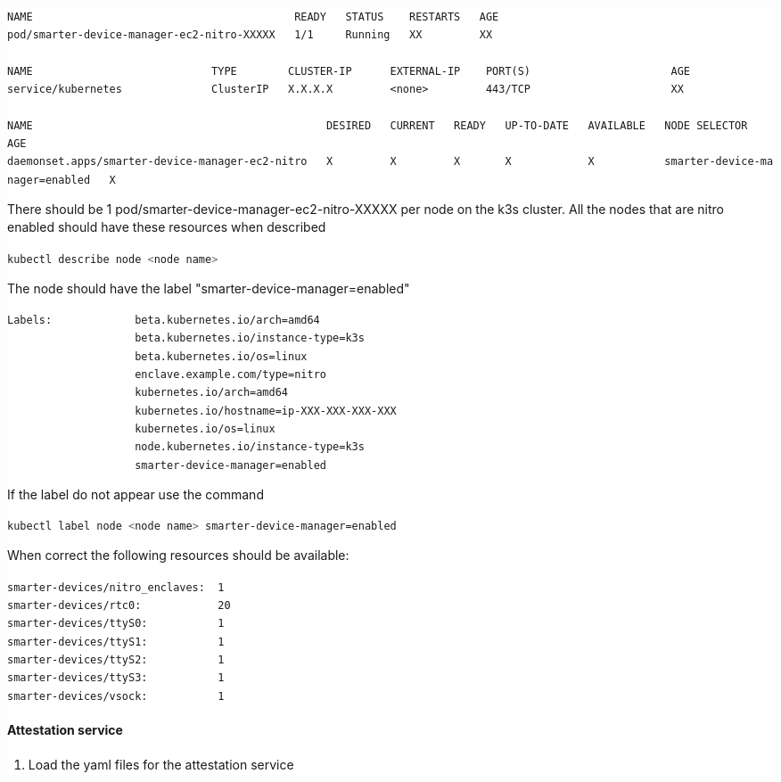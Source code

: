    ```
   NAME                                         READY   STATUS    RESTARTS   AGE
   pod/smarter-device-manager-ec2-nitro-XXXXX   1/1     Running   XX         XX
   
   NAME                            TYPE        CLUSTER-IP      EXTERNAL-IP    PORT(S)                      AGE
   service/kubernetes              ClusterIP   X.X.X.X         <none>         443/TCP                      XX
   
   NAME                                              DESIRED   CURRENT   READY   UP-TO-DATE   AVAILABLE   NODE SELECTOR                    AGE
   daemonset.apps/smarter-device-manager-ec2-nitro   X         X         X       X            X           smarter-device-manager=enabled   X
   ```
   
   There should be 1 pod/smarter-device-manager-ec2-nitro-XXXXX per node on the k3s cluster. All the nodes that are nitro enabled should have these resources when described
   
   ```bash
   kubectl describe node <node name>
   ```
   
   The node should have the label "smarter-device-manager=enabled"
    
   ```
   Labels:             beta.kubernetes.io/arch=amd64
                       beta.kubernetes.io/instance-type=k3s
                       beta.kubernetes.io/os=linux
                       enclave.example.com/type=nitro
                       kubernetes.io/arch=amd64
                       kubernetes.io/hostname=ip-XXX-XXX-XXX-XXX
                       kubernetes.io/os=linux
                       node.kubernetes.io/instance-type=k3s
                       smarter-device-manager=enabled
   ```
   
   If the label do not appear use the command
   
   ```bash
   kubectl label node <node name> smarter-device-manager=enabled
   ```
   
   When correct the following resources should be available:
   
   ```
   smarter-devices/nitro_enclaves:  1
   smarter-devices/rtc0:            20
   smarter-devices/ttyS0:           1
   smarter-devices/ttyS1:           1
   smarter-devices/ttyS2:           1
   smarter-devices/ttyS3:           1
   smarter-devices/vsock:           1
   ```

#### Attestation service

1. Load the yaml files for the attestation service
